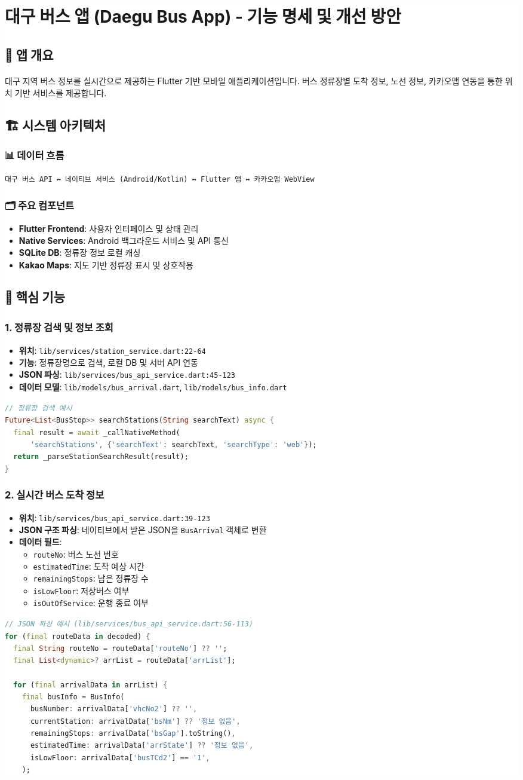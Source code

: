# 대구 버스 앱 (Daegu Bus App) - 기능 명세 및 개선 방안

## 📱 앱 개요

대구 지역 버스 정보를 실시간으로 제공하는 Flutter 기반 모바일 애플리케이션입니다. 버스 정류장별 도착 정보, 노선 정보, 카카오맵 연동을 통한 위치 기반 서비스를 제공합니다.

## 🏗️ 시스템 아키텍처

### 📊 데이터 흐름
```
대구 버스 API ↔ 네이티브 서비스 (Android/Kotlin) ↔ Flutter 앱 ↔ 카카오맵 WebView
```

### 🗂️ 주요 컴포넌트
- **Flutter Frontend**: 사용자 인터페이스 및 상태 관리
- **Native Services**: Android 백그라운드 서비스 및 API 통신
- **SQLite DB**: 정류장 정보 로컬 캐싱
- **Kakao Maps**: 지도 기반 정류장 표시 및 상호작용

## 🎯 핵심 기능

### 1. 정류장 검색 및 정보 조회
- **위치**: `lib/services/station_service.dart:22-64`
- **기능**: 정류장명으로 검색, 로컬 DB 및 서버 API 연동
- **JSON 파싱**: `lib/services/bus_api_service.dart:45-123`
- **데이터 모델**: `lib/models/bus_arrival.dart`, `lib/models/bus_info.dart`

```dart
// 정류장 검색 예시
Future<List<BusStop>> searchStations(String searchText) async {
  final result = await _callNativeMethod(
      'searchStations', {'searchText': searchText, 'searchType': 'web'});
  return _parseStationSearchResult(result);
}
```

### 2. 실시간 버스 도착 정보
- **위치**: `lib/services/bus_api_service.dart:39-123`
- **JSON 구조 파싱**: 네이티브에서 받은 JSON을 `BusArrival` 객체로 변환
- **데이터 필드**:
  - `routeNo`: 버스 노선 번호
  - `estimatedTime`: 도착 예상 시간
  - `remainingStops`: 남은 정류장 수
  - `isLowFloor`: 저상버스 여부
  - `isOutOfService`: 운행 종료 여부

```dart
// JSON 파싱 예시 (lib/services/bus_api_service.dart:56-113)
for (final routeData in decoded) {
  final String routeNo = routeData['routeNo'] ?? '';
  final List<dynamic>? arrList = routeData['arrList'];
  
  for (final arrivalData in arrList) {
    final busInfo = BusInfo(
      busNumber: arrivalData['vhcNo2'] ?? '',
      currentStation: arrivalData['bsNm'] ?? '정보 없음',
      remainingStops: arrivalData['bsGap'].toString(),
      estimatedTime: arrivalData['arrState'] ?? '정보 없음',
      isLowFloor: arrivalData['busTCd2'] == '1',
    );
```